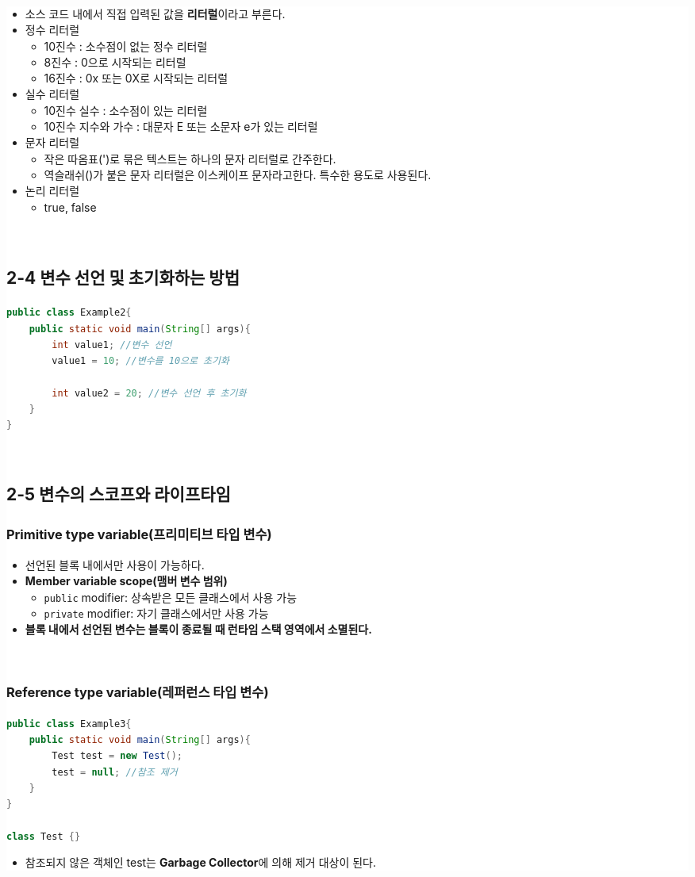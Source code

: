 * 소스 코드 내에서 직접 입력된 값을 **리터럴**이라고 부른다.
* 정수 리터럴
    - 10진수 : 소수점이 없는 정수 리터럴
    - 8진수 : 0으로 시작되는 리터럴
    - 16진수 : 0x 또는 0X로 시작되는 리터럴
* 실수 리터럴
    - 10진수 실수 : 소수점이 있는 리터럴
    - 10진수 지수와 가수 : 대문자 E 또는 소문자 e가 있는 리터럴
* 문자 리터럴
    - 작은 따옴표(')로 묶은 텍스트는 하나의 문자 리터럴로 간주한다.
    - 역슬래쉬(\)가 붙은 문자 리터럴은 이스케이프 문자라고한다. 특수한 용도로 사용된다.
* 논리 리터럴
    - true, false

<br/>

## 2-4 변수 선언 및 초기화하는 방법

```java
public class Example2{
    public static void main(String[] args){
        int value1; //변수 선언
        value1 = 10; //변수를 10으로 초기화

        int value2 = 20; //변수 선언 후 초기화
    }
}
```

<br/>

## 2-5 변수의 스코프와 라이프타임
### **Primitive type variable(프리미티브 타입 변수)**
* 선언된 블록 내에서만 사용이 가능하다.
* **Member variable scope(맴버 변수 범위)**
    - `public` modifier: 상속받은 모든 클래스에서 사용 가능
    - `private` modifier: 자기 클래스에서만 사용 가능
* **블록 내에서 선언된 변수는 블록이 종료될 때 런타임 스택 영역에서 소멸된다.**
<br/>

### **Reference type variable(레퍼런스 타입 변수)**
```java
public class Example3{
    public static void main(String[] args){
        Test test = new Test();
        test = null; //참조 제거
    }
}

class Test {}
```
* 참조되지 않은 객체인 test는 **Garbage Collector**에 의해 제거 대상이 된다.
